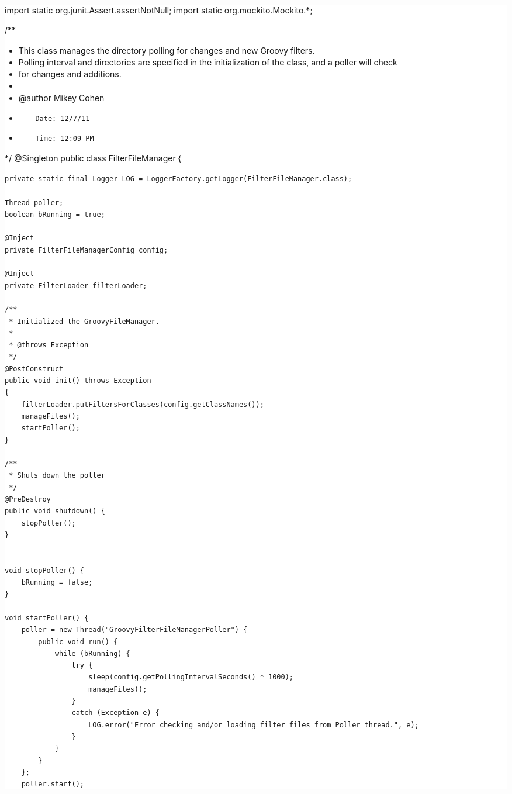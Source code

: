 import static org.junit.Assert.assertNotNull;
import static org.mockito.Mockito.*;

/**
 * This class manages the directory polling for changes and new Groovy filters.
 * Polling interval and directories are specified in the initialization of the class, and a poller will check
 * for changes and additions.
 *
 * @author Mikey Cohen
 *         Date: 12/7/11
 *         Time: 12:09 PM
 */
@Singleton
public class FilterFileManager {

    private static final Logger LOG = LoggerFactory.getLogger(FilterFileManager.class);

    Thread poller;
    boolean bRunning = true;

    @Inject
    private FilterFileManagerConfig config;

    @Inject
    private FilterLoader filterLoader;

    /**
     * Initialized the GroovyFileManager.
     *
     * @throws Exception
     */
    @PostConstruct
    public void init() throws Exception
    {
        filterLoader.putFiltersForClasses(config.getClassNames());
        manageFiles();
        startPoller();
    }

    /**
     * Shuts down the poller
     */
    @PreDestroy
    public void shutdown() {
        stopPoller();
    }


    void stopPoller() {
        bRunning = false;
    }

    void startPoller() {
        poller = new Thread("GroovyFilterFileManagerPoller") {
            public void run() {
                while (bRunning) {
                    try {
                        sleep(config.getPollingIntervalSeconds() * 1000);
                        manageFiles();
                    }
                    catch (Exception e) {
                        LOG.error("Error checking and/or loading filter files from Poller thread.", e);
                    }
                }
            }
        };
        poller.start();